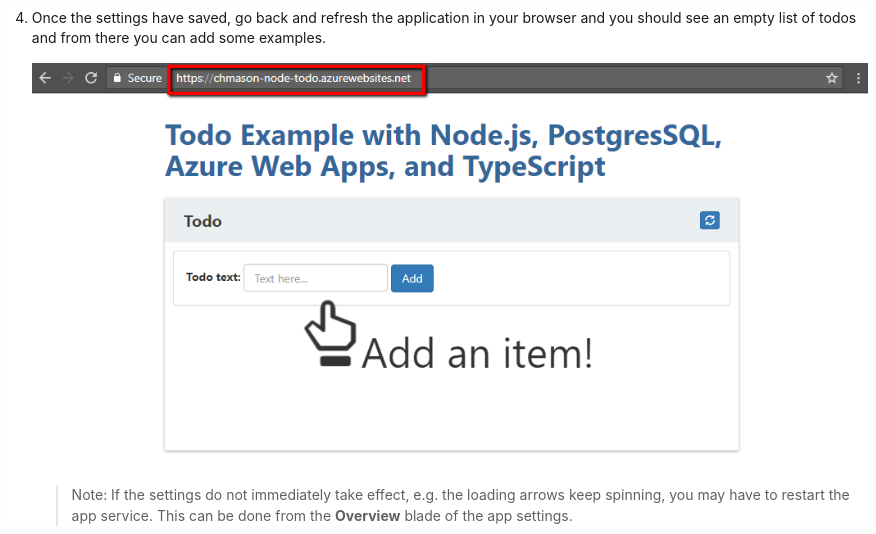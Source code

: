 4. Once the settings have saved, go back and refresh the application in your browser and you should see an empty list of todos and from there you can add some examples.

    ![Screenshot](images/node-container/node-21.png)

    > Note: If the settings do not immediately take effect, e.g. the loading arrows keep spinning, you may have to restart the app service. This can be done from the **Overview** blade of the app settings.
